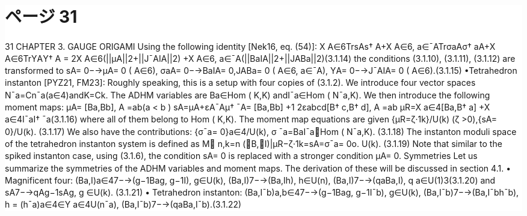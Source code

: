 # ページ 31

31 CHAPTER 3. GAUGE ORIGAMI
Using the following identity [Nek16, eq. (54)]:
X
A∈6TrsAs†
A+X
A∈6, a∈¯ATrσaAσ†
aA+X
A∈6TrΥAΥ†
A
= 2X
A∈6(||µA||2+||J¯AIA||2) +X
A∈6, a∈¯A(||BaIA||2+||JABa||2)(3.1.14)
the conditions (3.1.10), (3.1.11), (3.1.12) are transformed to
sA= 0−→µA= 0 ( A∈6),
σaA= 0−→BaIA= 0,JABa= 0 ( A∈6, a∈¯A),
ΥA= 0−→J¯AIA= 0 ( A∈6).(3.1.15)
•Tetrahedron instanton [PYZ21, FM23]: Roughly speaking, this is a setup with four copies of (3.1.2). We
introduce four vector spaces N¯a=Cn¯a(a∈4)andK=Ck. The ADHM variables are Ba∈Hom ( K,K)
andI¯a∈Hom ( N¯a,K). We then introduce the following moment maps:
µA= [Ba,Bb], A =ab(a < b )
sA=µA+εA¯Aµ†
¯A= [Ba,Bb] +1
2εabcd[B†
c,B†
d], A =ab
µR=X
a∈4[Ba,B†
a] +X
a∈4I¯aI†
¯a(3.1.16)
where all of them belong to Hom ( K,K). The moment map equations are given
{µR=ζ·1k}/U(k) (ζ >0),{sA= 0}/U(k). (3.1.17)
We also have the contributions:
{σ¯a= 0}a∈4/U(k), σ ¯a=BaI¯a∈Hom ( N¯a,K). (3.1.18)
The instanton moduli space of the tetrahedron instanton system is defined as
M⃗ n,k=n
(⃗B,⃗I)|µR−ζ·1k=sA=σ¯a= 0o.
U(k). (3.1.19)
Note that similar to the spiked instanton case, using (3.1.6), the condition sA= 0 is replaced with a stronger
condition µA= 0.
Symmetries Let us summarize the symmetries of the ADHM variables and moment maps. The derivation of these
will be discussed in section 4.1.
• Magnificent four:
(Ba,I)a∈47−→(g−1Bag, g−1I), g∈U(k),
(Ba,I)7−→(Ba,Ih), h∈U(n),
(Ba,I)7−→(qaBa,I), q a∈U(1)3(3.1.20)
and
sA7−→qAg−1sAg, g ∈U(k). (3.1.21)
• Tetrahedron instanton:
(Ba,I¯b)a,b∈47−→(g−1Bag, g−1I¯b), g∈U(k),
(Ba,I¯b)7−→(Ba,I¯bh¯b), h = (h¯a)a∈4∈Y
a∈4U(n¯a),
(Ba,I¯b)7−→(qaBa,I¯b).(3.1.22)

